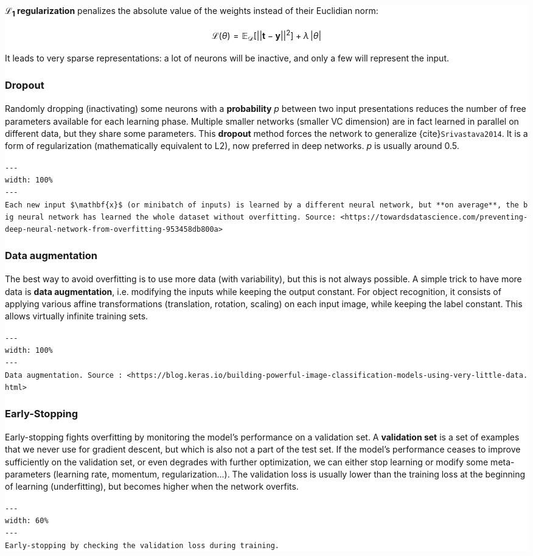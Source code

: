 **$\mathcal{L}_1$ regularization** penalizes the absolute value of the weights instead of their Euclidian norm:

$$\mathcal{L}(\theta) = \mathbb{E}_\mathcal{D} [||\mathbf{t} - \mathbf{y}||^2] + \lambda \, |\theta|$$

It leads to very sparse representations: a lot of neurons will be inactive, and only a few will represent the input.

### Dropout

Randomly dropping (inactivating) some neurons with a **probability** $p$ between two input presentations reduces the number of free parameters available for each learning phase. Multiple smaller networks (smaller VC dimension) are in fact learned in parallel on different data, but they share some parameters. This **dropout** method forces the network to generalize {cite}`Srivastava2014`. It is a form of regularization (mathematically equivalent to L2), now preferred in deep networks. *p* is usually around 0.5.

```{figure} ../img/dropout.gif
---
width: 100%
---
Each new input $\mathbf{x}$ (or minibatch of inputs) is learned by a different neural network, but **on average**, the big neural network has learned the whole dataset without overfitting. Source: <https://towardsdatascience.com/preventing-deep-neural-network-from-overfitting-953458db800a>
```

### Data augmentation


The best way to avoid overfitting is to use more data (with variability), but this is not always possible. A simple trick to have more data is **data augmentation**, i.e. modifying the inputs while keeping the output constant. For object recognition, it consists of applying various affine transformations (translation, rotation, scaling) on each input image, while keeping the label constant. This allows virtually infinite training sets.

```{figure} ../img/data_augmentation2.png
---
width: 100%
---
Data augmentation. Source : <https://blog.keras.io/building-powerful-image-classification-models-using-very-little-data.html>
```

### Early-Stopping

Early-stopping fights overfitting by monitoring the model’s performance on a validation set. A **validation set** is a set of examples that we never use for gradient descent, but which is also not a part of the test set. If the model’s performance ceases to improve sufficiently on the validation set, or even degrades with further optimization, we can either stop learning or modify some meta-parameters (learning rate, momentum, regularization...). The validation loss is usually lower than the training loss at the beginning of learning (underfitting), but becomes higher when the network overfits.

```{figure} ../img/earlystopping.png
---
width: 60%
---
Early-stopping by checking the validation loss during training.
```
